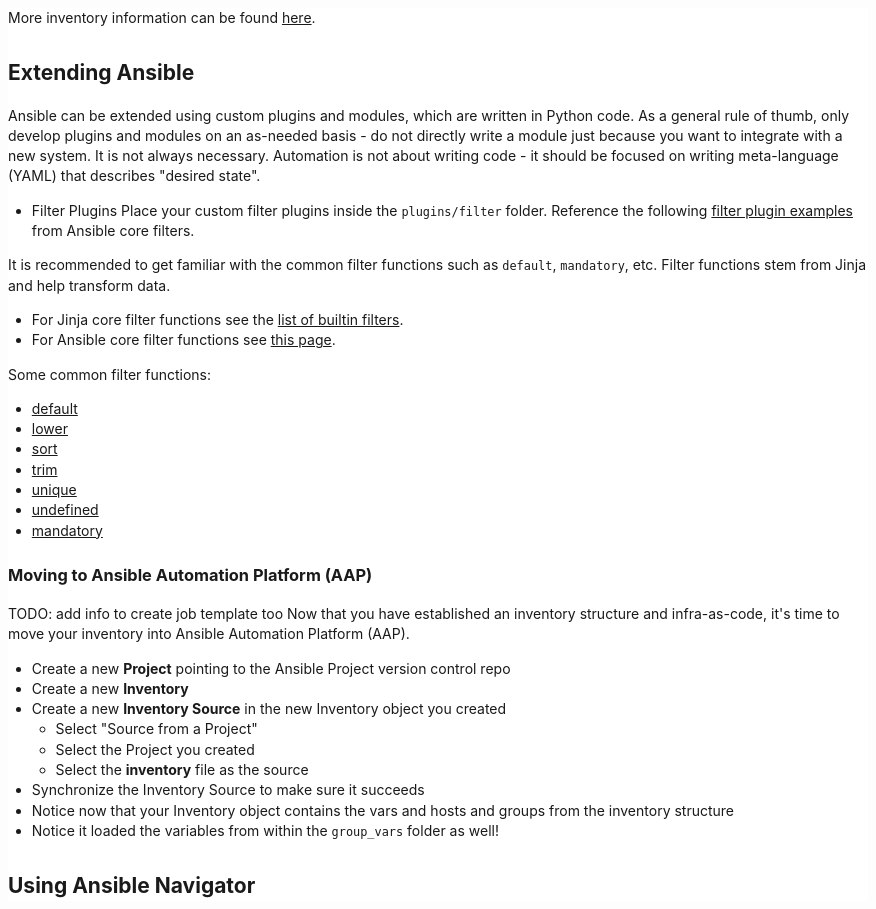 More inventory information can be found [here](https://docs.ansible.com/ansible/latest/inventory_guide/intro_inventory.html).

## Extending Ansible

Ansible can be extended using custom plugins and modules, which are written in Python code. As a general rule of thumb, only develop plugins and modules on an as-needed basis - do not directly write a module just because you want to integrate with a new system. It is not always necessary. Automation is not about writing code - it should be focused on writing meta-language (YAML) that describes "desired state".

- Filter Plugins
Place your custom filter plugins inside the `plugins/filter` folder.
Reference the following [filter plugin examples](https://github.com/ansible/ansible/blob/devel/lib/ansible/plugins/filter/core.py) from Ansible core filters.

It is recommended to get familiar with the common filter functions such as `default`, `mandatory`, etc. Filter functions stem from Jinja and help transform data.

- For Jinja core filter functions see the [list of builtin filters](http://jinja.pocoo.org/docs/2.10/templates/#builtin-filters).
- For Ansible core filter functions see [this page](https://docs.ansible.com/ansible/latest/user_guide/playbooks_filters.html).

Some common filter functions:

- [default](https://docs.ansible.com/ansible/latest/user_guide/playbooks_filters.html#defaulting-undefined-variables)
- [lower](http://jinja.pocoo.org/docs/2.10/templates/#lower)
- [sort](http://jinja.pocoo.org/docs/2.10/templates/#sort)
- [trim](http://jinja.pocoo.org/docs/2.10/templates/#trim)
- [unique](http://jinja.pocoo.org/docs/2.10/templates/#unique)
- [undefined](http://jinja.pocoo.org/docs/2.10/templates/#undefined)
- [mandatory](https://docs.ansible.com/ansible/latest/user_guide/playbooks_filters.html#forcing-variables-to-be-defined)

### Moving to Ansible Automation Platform (AAP)

TODO: add info to create job template too
Now that you have established an inventory structure and infra-as-code, it's time to move your inventory into Ansible Automation Platform (AAP).

- Create a new **Project** pointing to the Ansible Project version control repo
- Create a new **Inventory**
- Create a new **Inventory Source** in the new Inventory object you created
  - Select "Source from a Project"
  - Select the Project you created
  - Select the **inventory** file as the source
- Synchronize the Inventory Source to make sure it succeeds
- Notice now that your Inventory object contains the vars and hosts and groups from the inventory structure
- Notice it loaded the variables from within the `group_vars` folder as well!

## Using Ansible Navigator
